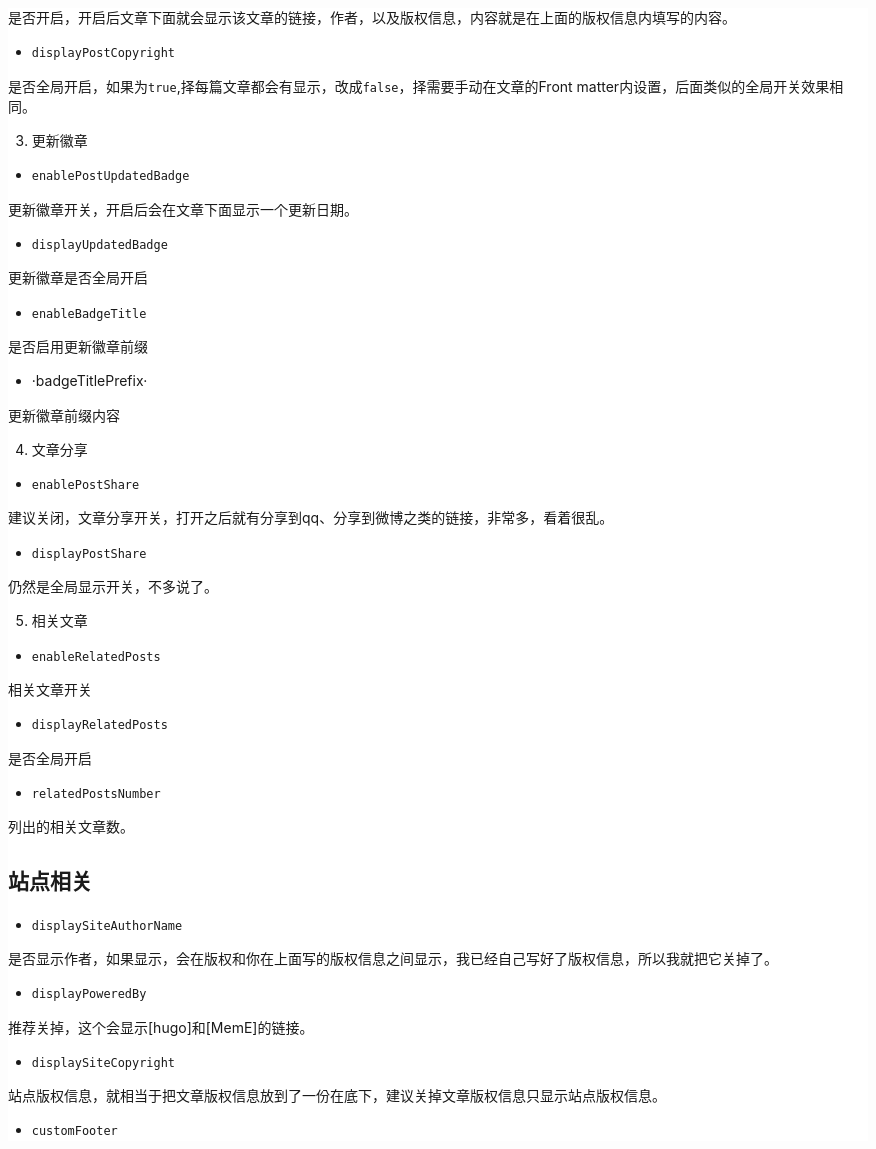 是否开启，开启后文章下面就会显示该文章的链接，作者，以及版权信息，内容就是在上面的版权信息内填写的内容。

- `displayPostCopyright`

是否全局开启，如果为`true`,择每篇文章都会有显示，改成`false`，择需要手动在文章的Front matter内设置，后面类似的全局开关效果相同。

3. 更新徽章

- `enablePostUpdatedBadge`

更新徽章开关，开启后会在文章下面显示一个更新日期。

- `displayUpdatedBadge`

更新徽章是否全局开启

- `enableBadgeTitle`

是否启用更新徽章前缀

- ·badgeTitlePrefix·

更新徽章前缀内容

4. 文章分享

- `enablePostShare`

建议关闭，文章分享开关，打开之后就有分享到qq、分享到微博之类的链接，非常多，看着很乱。

- `displayPostShare`

仍然是全局显示开关，不多说了。

5. 相关文章

- `enableRelatedPosts`

相关文章开关

- `displayRelatedPosts`

是否全局开启

- `relatedPostsNumber`

列出的相关文章数。

## 站点相关

- `displaySiteAuthorName`

是否显示作者，如果显示，会在版权和你在上面写的版权信息之间显示，我已经自己写好了版权信息，所以我就把它关掉了。

- `displayPoweredBy`

推荐关掉，这个会显示[hugo]和[MemE]的链接。

- `displaySiteCopyright`

站点版权信息，就相当于把文章版权信息放到了一份在底下，建议关掉文章版权信息只显示站点版权信息。

- `customFooter`
